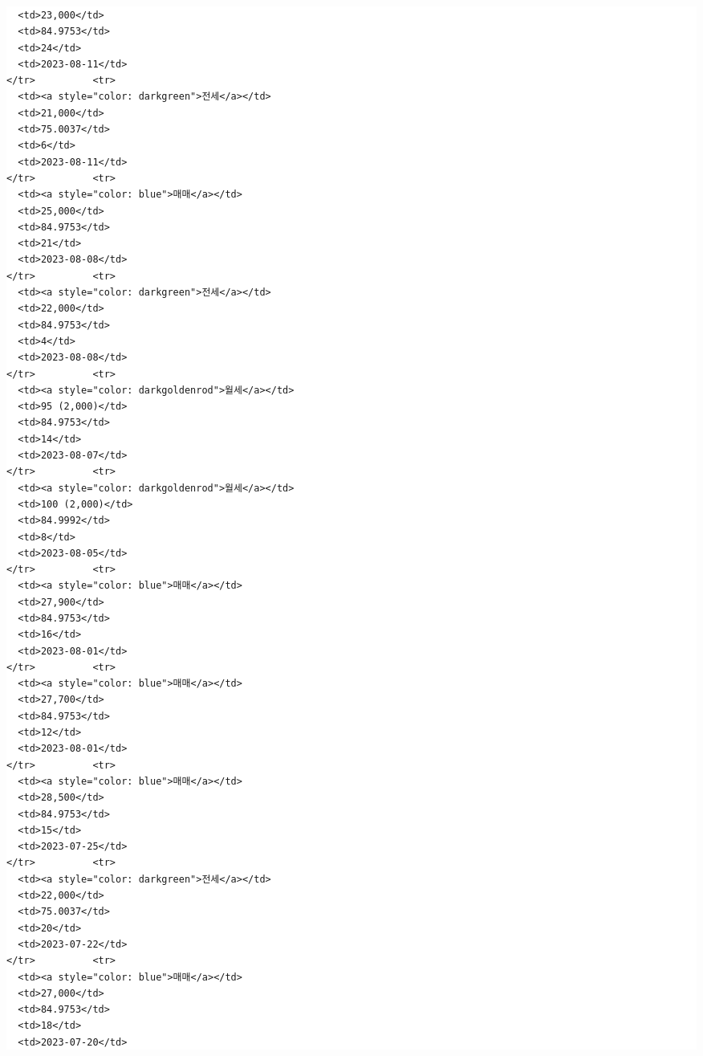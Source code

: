       <td>23,000</td>
      <td>84.9753</td>
      <td>24</td>
      <td>2023-08-11</td>
    </tr>          <tr>
      <td><a style="color: darkgreen">전세</a></td>
      <td>21,000</td>
      <td>75.0037</td>
      <td>6</td>
      <td>2023-08-11</td>
    </tr>          <tr>
      <td><a style="color: blue">매매</a></td>
      <td>25,000</td>
      <td>84.9753</td>
      <td>21</td>
      <td>2023-08-08</td>
    </tr>          <tr>
      <td><a style="color: darkgreen">전세</a></td>
      <td>22,000</td>
      <td>84.9753</td>
      <td>4</td>
      <td>2023-08-08</td>
    </tr>          <tr>
      <td><a style="color: darkgoldenrod">월세</a></td>
      <td>95 (2,000)</td>
      <td>84.9753</td>
      <td>14</td>
      <td>2023-08-07</td>
    </tr>          <tr>
      <td><a style="color: darkgoldenrod">월세</a></td>
      <td>100 (2,000)</td>
      <td>84.9992</td>
      <td>8</td>
      <td>2023-08-05</td>
    </tr>          <tr>
      <td><a style="color: blue">매매</a></td>
      <td>27,900</td>
      <td>84.9753</td>
      <td>16</td>
      <td>2023-08-01</td>
    </tr>          <tr>
      <td><a style="color: blue">매매</a></td>
      <td>27,700</td>
      <td>84.9753</td>
      <td>12</td>
      <td>2023-08-01</td>
    </tr>          <tr>
      <td><a style="color: blue">매매</a></td>
      <td>28,500</td>
      <td>84.9753</td>
      <td>15</td>
      <td>2023-07-25</td>
    </tr>          <tr>
      <td><a style="color: darkgreen">전세</a></td>
      <td>22,000</td>
      <td>75.0037</td>
      <td>20</td>
      <td>2023-07-22</td>
    </tr>          <tr>
      <td><a style="color: blue">매매</a></td>
      <td>27,000</td>
      <td>84.9753</td>
      <td>18</td>
      <td>2023-07-20</td>
